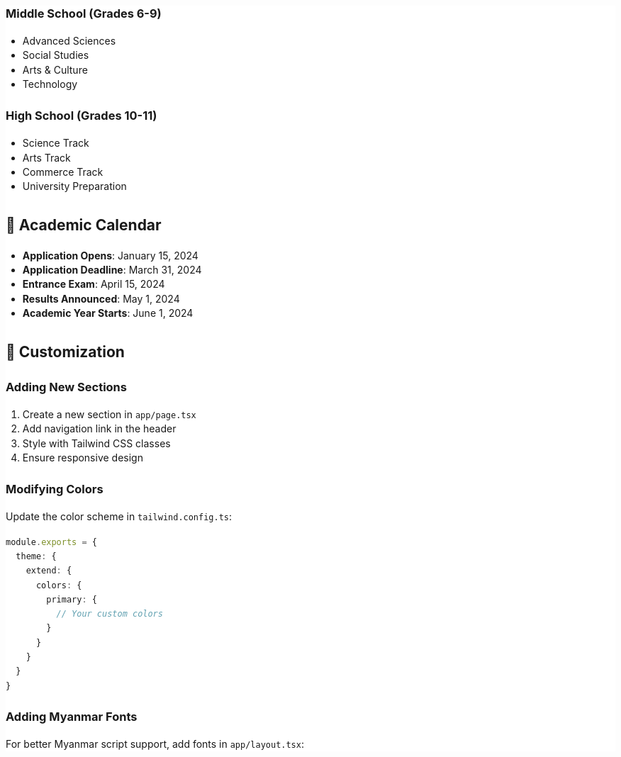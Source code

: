 ### Middle School (Grades 6-9)
- Advanced Sciences
- Social Studies
- Arts & Culture
- Technology

### High School (Grades 10-11)
- Science Track
- Arts Track
- Commerce Track
- University Preparation

## 📅 Academic Calendar

- **Application Opens**: January 15, 2024
- **Application Deadline**: March 31, 2024
- **Entrance Exam**: April 15, 2024
- **Results Announced**: May 1, 2024
- **Academic Year Starts**: June 1, 2024

## 🔧 Customization

### Adding New Sections

1. Create a new section in `app/page.tsx`
2. Add navigation link in the header
3. Style with Tailwind CSS classes
4. Ensure responsive design

### Modifying Colors

Update the color scheme in `tailwind.config.ts`:

```typescript
module.exports = {
  theme: {
    extend: {
      colors: {
        primary: {
          // Your custom colors
        }
      }
    }
  }
}
```

### Adding Myanmar Fonts

For better Myanmar script support, add fonts in `app/layout.tsx`:
